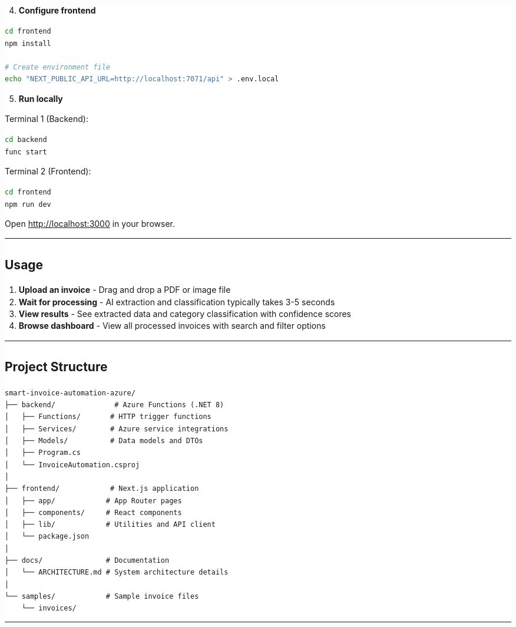 4. **Configure frontend**
```bash
cd frontend
npm install

# Create environment file
echo "NEXT_PUBLIC_API_URL=http://localhost:7071/api" > .env.local
```

5. **Run locally**

Terminal 1 (Backend):
```bash
cd backend
func start
```

Terminal 2 (Frontend):
```bash
cd frontend
npm run dev
```

Open [http://localhost:3000](http://localhost:3000) in your browser.

---

## Usage

1. **Upload an invoice** - Drag and drop a PDF or image file
2. **Wait for processing** - AI extraction and classification typically takes 3-5 seconds
3. **View results** - See extracted data and category classification with confidence scores
4. **Browse dashboard** - View all processed invoices with search and filter options

---

## Project Structure

```
smart-invoice-automation-azure/
├── backend/              # Azure Functions (.NET 8)
│   ├── Functions/       # HTTP trigger functions
│   ├── Services/        # Azure service integrations
│   ├── Models/          # Data models and DTOs
│   ├── Program.cs
│   └── InvoiceAutomation.csproj
│
├── frontend/            # Next.js application
│   ├── app/            # App Router pages
│   ├── components/     # React components
│   ├── lib/            # Utilities and API client
│   └── package.json
│
├── docs/               # Documentation
│   └── ARCHITECTURE.md # System architecture details
│
└── samples/            # Sample invoice files
    └── invoices/
```

---